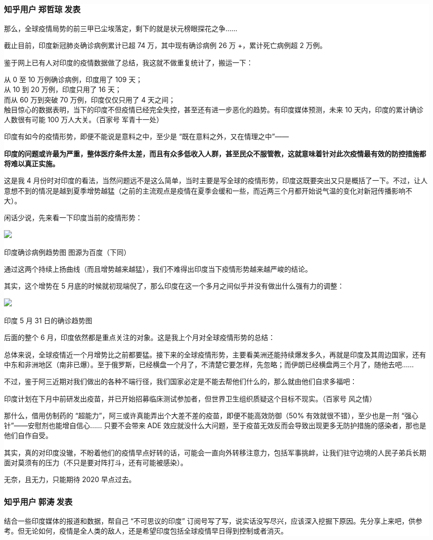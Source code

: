     
    
### 知乎用户 郑哲琼 发表
    
那么，全球疫情局势的前三甲已尘埃落定，剩下的就是状元榜眼探花之争……

截止目前，印度新冠肺炎确诊病例累计已超 74 万，其中现有确诊病例 26 万 +，累计死亡病例超 2 万例。

鉴于网上已有人对印度的疫情数据做了总结，我这就不做重复统计了，搬运一下：

从 0 至 10 万例确诊病例，印度用了 109 天；  
从 10 到 20 万例，印度只用了 16 天；  
而从 60 万到突破 70 万例，印度仅仅只用了 4 天之间；  
触目惊心的数据表明，当下的印度不但疫情已经完全失控，甚至还有进一步恶化的趋势。有印度媒体预测，未来 10 天内，印度的累计确诊人数很有可能 100 万人大关。（百家号 军青十一处）

印度有如今的疫情形势，即便不能说是意料之中，至少是 “既在意料之外，又在情理之中”——

**印度的问题或许最为严重，整体医疗条件太差，而且有众多低收入人群，甚至民众不服管教，这就意味着针对此次疫情最有效的防控措施都将难以真正实施。**

这是我 4 月份时对印度的看法，当然问题远不是这么简单，当时主要是写全球的疫情形势，印度这既要突出又只是概括了一下。不过，让人意想不到的情况是越到夏季增势越猛（之前的主流观点是疫情在夏季会缓和一些，而近两三个月都开始说气温的变化对新冠传播影响不大）。

闲话少说，先来看一下印度当前的疫情形势：



![](https://images.weserv.nl/?url=https%3A//pic1.zhimg.com/v2-c0fd8da21f30cd9fabe0fbe14c56123d_r.jpg%3Fsource%3D1940ef5c)

印度确诊病例趋势图 图源为百度（下同）

通过这两个持续上扬曲线（而且增势越来越猛），我们不难得出印度当下疫情形势越来越严峻的结论。

其实，这个增势在 5 月底的时候就初现端倪了，那么印度在这一个多月之间似乎并没有做出什么强有力的调整：



![](https://images.weserv.nl/?url=https%3A//pic2.zhimg.com/v2-b92c28cc27e7c37dc363cb1502c70b08_r.jpg%3Fsource%3D1940ef5c)

印度 5 月 31 日的确诊趋势图

后面的整个 6 月，印度依然都是重点关注的对象。这是我上个月对全球疫情形势的总结：

总体来说，全球疫情近一个月增势比之前都要猛。接下来的全球疫情形势，主要看美洲还能持续爆发多久，再就是印度及其周边国家，还有中东和非洲地区（南非已爆）。至于俄罗斯，已经横盘一个月了，不清楚它要怎样，先忽略；而伊朗已经横盘两三个月了，随他去吧……

不过，鉴于阿三近期对我们做出的各种不端行径，我们国家必定是不能去帮他们什么的，那么就由他们自求多福吧：

印度计划在下月中前研发出疫苗，并已开始招募临床测试参加者，但世界卫生组织质疑这个目标不现实。（百家号 风之情）

那什么，借用仿制药的 “超能力”，阿三或许真能弄出个大差不差的疫苗，即便不能高效防御（50% 有效就很不错），至少也是一剂 “强心针”——安慰剂也能增自信心…… 只要不会带来 ADE 效应就没什么大问题，至于疫苗无效反而会导致出现更多无防护措施的感染者，那也是他们自作自受。

其实，真的对印度没辙，不盼着他们的疫情早点好转的话，可能会一直向外转移注意力，包括军事挑衅，让我们驻守边境的人民子弟兵长期面对莫须有的压力（不只是要对阵打斗，还有可能被感染）。

无奈，且无力，只能期待 2020 早点过去。
    
    
    
    
### 知乎用户 郭涛 发表
    
结合一些印度媒体的报道和数据，帮自己 “不可思议的印度” 订阅号写了写，说实话没写尽兴，应该深入挖掘下原因。先分享上来吧，供参考。但无论如何，疫情是全人类的敌人，还是希望印度包括全球疫情早日得到控制或者消灭。
